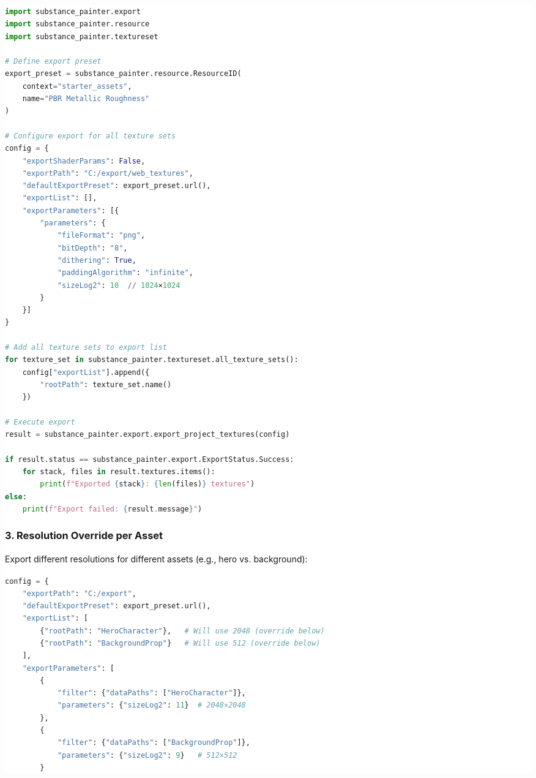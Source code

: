 ```python
import substance_painter.export
import substance_painter.resource
import substance_painter.textureset

# Define export preset
export_preset = substance_painter.resource.ResourceID(
    context="starter_assets",
    name="PBR Metallic Roughness"
)

# Configure export for all texture sets
config = {
    "exportShaderParams": False,
    "exportPath": "C:/export/web_textures",
    "defaultExportPreset": export_preset.url(),
    "exportList": [],
    "exportParameters": [{
        "parameters": {
            "fileFormat": "png",
            "bitDepth": "8",
            "dithering": True,
            "paddingAlgorithm": "infinite",
            "sizeLog2": 10  // 1024×1024
        }
    }]
}

# Add all texture sets to export list
for texture_set in substance_painter.textureset.all_texture_sets():
    config["exportList"].append({
        "rootPath": texture_set.name()
    })

# Execute export
result = substance_painter.export.export_project_textures(config)

if result.status == substance_painter.export.ExportStatus.Success:
    for stack, files in result.textures.items():
        print(f"Exported {stack}: {len(files)} textures")
else:
    print(f"Export failed: {result.message}")
```

### 3. Resolution Override per Asset

Export different resolutions for different assets (e.g., hero vs. background):

```python
config = {
    "exportPath": "C:/export",
    "defaultExportPreset": export_preset.url(),
    "exportList": [
        {"rootPath": "HeroCharacter"},   # Will use 2048 (override below)
        {"rootPath": "BackgroundProp"}   # Will use 512 (override below)
    ],
    "exportParameters": [
        {
            "filter": {"dataPaths": ["HeroCharacter"]},
            "parameters": {"sizeLog2": 11}  # 2048×2048
        },
        {
            "filter": {"dataPaths": ["BackgroundProp"]},
            "parameters": {"sizeLog2": 9}   # 512×512
        }
```